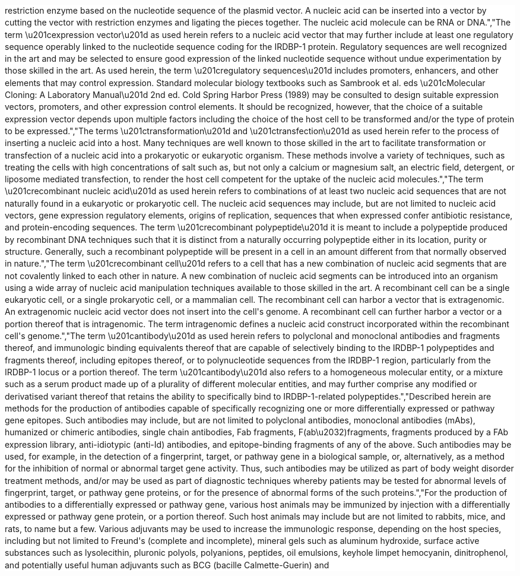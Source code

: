 restriction enzyme based on the nucleotide sequence of the plasmid vector. A nucleic acid can be inserted into a vector by cutting the vector with restriction enzymes and ligating the pieces together. The nucleic acid molecule can be RNA or DNA.","The term \u201cexpression vector\u201d as used herein refers to a nucleic acid vector that may further include at least one regulatory sequence operably linked to the nucleotide sequence coding for the IRDBP-1 protein. Regulatory sequences are well recognized in the art and may be selected to ensure good expression of the linked nucleotide sequence without undue experimentation by those skilled in the art. As used herein, the term \u201cregulatory sequences\u201d includes promoters, enhancers, and other elements that may control expression. Standard molecular biology textbooks such as Sambrook et al. eds \u201cMolecular Cloning: A Laboratory Manual\u201d 2nd ed. Cold Spring Harbor Press (1989) may be consulted to design suitable expression vectors, promoters, and other expression control elements. It should be recognized, however, that the choice of a suitable expression vector depends upon multiple factors including the choice of the host cell to be transformed and\/or the type of protein to be expressed.","The terms \u201ctransformation\u201d and \u201ctransfection\u201d as used herein refer to the process of inserting a nucleic acid into a host. Many techniques are well known to those skilled in the art to facilitate transformation or transfection of a nucleic acid into a prokaryotic or eukaryotic organism. These methods involve a variety of techniques, such as treating the cells with high concentrations of salt such as, but not only a calcium or magnesium salt, an electric field, detergent, or liposome mediated transfection, to render the host cell competent for the uptake of the nucleic acid molecules.","The term \u201crecombinant nucleic acid\u201d as used herein refers to combinations of at least two nucleic acid sequences that are not naturally found in a eukaryotic or prokaryotic cell. The nucleic acid sequences may include, but are not limited to nucleic acid vectors, gene expression regulatory elements, origins of replication, sequences that when expressed confer antibiotic resistance, and protein-encoding sequences. The term \u201crecombinant polypeptide\u201d it is meant to include a polypeptide produced by recombinant DNA techniques such that it is distinct from a naturally occurring polypeptide either in its location, purity or structure. Generally, such a recombinant polypeptide will be present in a cell in an amount different from that normally observed in nature.","The term \u201crecombinant cell\u201d refers to a cell that has a new combination of nucleic acid segments that are not covalently linked to each other in nature. A new combination of nucleic acid segments can be introduced into an organism using a wide array of nucleic acid manipulation techniques available to those skilled in the art. A recombinant cell can be a single eukaryotic cell, or a single prokaryotic cell, or a mammalian cell. The recombinant cell can harbor a vector that is extragenomic. An extragenomic nucleic acid vector does not insert into the cell's genome. A recombinant cell can further harbor a vector or a portion thereof that is intragenomic. The term intragenomic defines a nucleic acid construct incorporated within the recombinant cell's genome.","The term \u201cantibody\u201d as used herein refers to polyclonal and monoclonal antibodies and fragments thereof, and immunologic binding equivalents thereof that are capable of selectively binding to the IRDBP-1 polypeptides and fragments thereof, including epitopes thereof, or to polynucleotide sequences from the IRDBP-1 region, particularly from the IRDBP-1 locus or a portion thereof. The term \u201cantibody\u201d also refers to a homogeneous molecular entity, or a mixture such as a serum product made up of a plurality of different molecular entities, and may further comprise any modified or derivatised variant thereof that retains the ability to specifically bind to IRDBP-1-related polypeptides.","Described herein are methods for the production of antibodies capable of specifically recognizing one or more differentially expressed or pathway gene epitopes. Such antibodies may include, but are not limited to polyclonal antibodies, monoclonal antibodies (mAbs), humanized or chimeric antibodies, single chain antibodies, Fab fragments, F(ab\u2032)fragments, fragments produced by a FAb expression library, anti-idiotypic (anti-Id) antibodies, and epitope-binding fragments of any of the above. Such antibodies may be used, for example, in the detection of a fingerprint, target, or pathway gene in a biological sample, or, alternatively, as a method for the inhibition of normal or abnormal target gene activity. Thus, such antibodies may be utilized as part of body weight disorder treatment methods, and\/or may be used as part of diagnostic techniques whereby patients may be tested for abnormal levels of fingerprint, target, or pathway gene proteins, or for the presence of abnormal forms of the such proteins.","For the production of antibodies to a differentially expressed or pathway gene, various host animals may be immunized by injection with a differentially expressed or pathway gene protein, or a portion thereof. Such host animals may include but are not limited to rabbits, mice, and rats, to name but a few. Various adjuvants may be used to increase the immunologic response, depending on the host species, including but not limited to Freund's (complete and incomplete), mineral gels such as aluminum hydroxide, surface active substances such as lysolecithin, pluronic polyols, polyanions, peptides, oil emulsions, keyhole limpet hemocyanin, dinitrophenol, and potentially useful human adjuvants such as BCG (bacille Calmette-Guerin) and